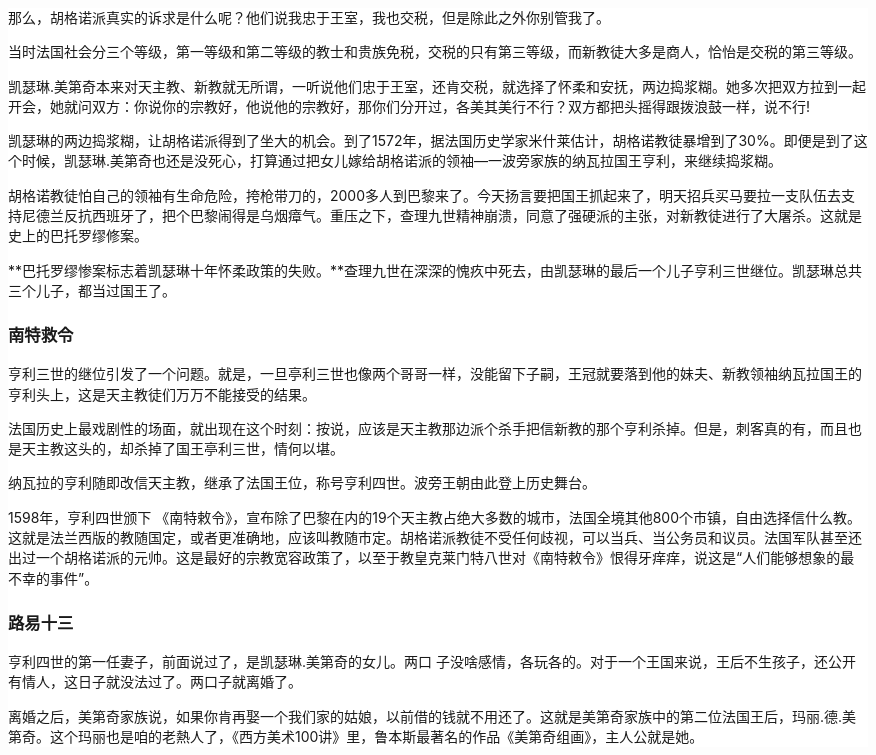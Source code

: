 那么，胡格诺派真实的诉求是什么呢？他们说我忠于王室，我也交税，但是除此之外你别管我了。

当时法国社会分三个等级，第一等级和第二等级的教士和贵族免税，交税的只有第三等级，而新教徒大多是商人，恰怡是交税的第三等级。

凯瑟琳.美第奇本来对天主教、新教就无所谓，一听说他们忠于王室，还肯交税，就选择了怀柔和安抚，两边捣浆糊。她多次把双方拉到一起开会，她就问双方：你说你的宗教好，他说他的宗教好，那你们分开过，各美其美行不行？双方都把头摇得跟拨浪鼓一样，说不行!

凯瑟琳的两边捣浆糊，让胡格诺派得到了坐大的机会。到了1572年，据法国历史学家米什莱估计，胡格诺教徒暴增到了30%。即便是到了这个时候，凯瑟琳.美第奇也还是没死心，打算通过把女儿嫁给胡格诺派的领袖—一波旁家族的纳瓦拉国王亨利，来继续捣浆糊。

胡格诺教徒怕自己的领袖有生命危险，挎枪带刀的，2000多人到巴黎来了。今天扬言要把国王抓起来了，明天招兵买马要拉一支队伍去支持尼德兰反抗西班牙了，把个巴黎闹得是乌烟瘴气。重压之下，查理九世精神崩溃，同意了强硬派的主张，对新教徒进行了大屠杀。这就是史上的巴托罗缪修案。

**巴托罗缪惨案标志着凯瑟琳十年怀柔政策的失败。**查理九世在深深的愧疚中死去，由凯瑟琳的最后一个儿子亨利三世继位。凯瑟琳总共三个儿子，都当过国王了。

### 南特救令
亨利三世的继位引发了一个问题。就是，一旦亭利三世也像两个哥哥一样，没能留下子嗣，王冠就要落到他的妹夫、新教领袖纳瓦拉国王的亨利头上，这是天主教徒们万万不能接受的结果。

法国历史上最戏剧性的场面，就出现在这个时刻：按说，应该是天主教那边派个杀手把信新教的那个亨利杀掉。但是，刺客真的有，而且也是天主教这头的，却杀掉了国王亭利三世，情何以堪。

纳瓦拉的亨利随即改信天主教，继承了法国王位，称号亨利四世。波旁王朝由此登上历史舞台。

1598年，亨利四世颁下 《南特敕令》，宣布除了巴黎在内的19个天主教占绝大多数的城市，法国全境其他800个市镇，自由选择信什么教。这就是法兰西版的教随国定，或者更准确地，应该叫教随市定。胡格诺派教徒不受任何歧视，可以当兵、当公务员和议员。法国军队甚至还出过一个胡格诺派的元帅。这是最好的宗教宽容政策了，以至于教皇克莱门特八世对《南特敕令》恨得牙痒痒，说这是“人们能够想象的最不幸的事件”。

### 路易十三
亨利四世的第一任妻子，前面说过了，是凯瑟琳.美第奇的女儿。两口 子没啥感情，各玩各的。对于一个王国来说，王后不生孩子，还公开有情人，这日子就没法过了。两口子就离婚了。

离婚之后，美第奇家族说，如果你肯再娶一个我们家的姑娘，以前借的钱就不用还了。这就是美第奇家族中的第二位法国王后，玛丽.德.美第奇。这个玛丽也是咱的老熱人了，《西方美术100讲》里，鲁本斯最著名的作品《美第奇组画》，主人公就是她。
